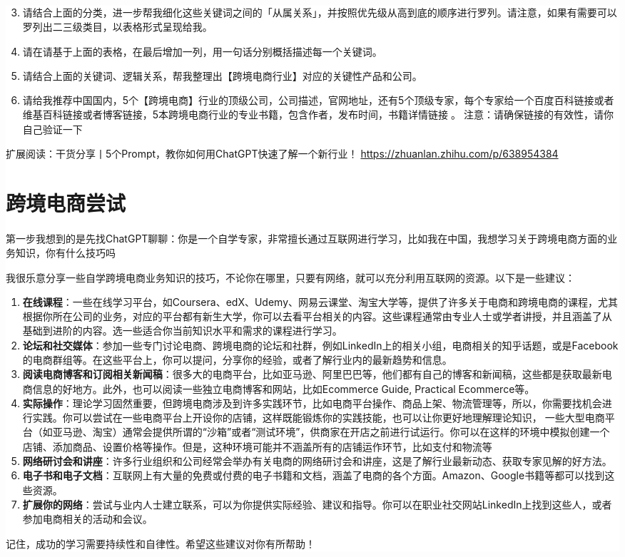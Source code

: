 3. 请结合上面的分类，进一步帮我细化这些关键词之间的「从属关系」，并按照优先级从高到底的顺序进行罗列。请注意，如果有需要可以罗列出二三级类目，以表格形式呈现给我。

4. 请在请基于上面的表格，在最后增加一列，用一句话分别概括描述每一个关键词。

5. 请结合上面的关键词、逻辑关系，帮我整理出【跨境电商行业】对应的关键性产品和公司。

6. 请给我推荐中国国内，5个【跨境电商】行业的顶级公司，公司描述，官网地址，还有5个顶级专家，每个专家给一个百度百科链接或者维基百科链接或者博客链接，5本跨境电商行业的专业书籍，包含作者，发布时间，书籍详情链接  。 注意：请确保链接的有效性，请你自己验证一下

   
     

扩展阅读：干货分享丨5个Prompt，教你如何用ChatGPT快速了解一个新行业！ https://zhuanlan.zhihu.com/p/638954384

# 跨境电商尝试

第一步我想到的是先找ChatGPT聊聊：你是一个自学专家，非常擅长通过互联网进行学习，比如我在中国，我想学习关于跨境电商方面的业务知识，你有什么技巧吗

我很乐意分享一些自学跨境电商业务知识的技巧，不论你在哪里，只要有网络，就可以充分利用互联网的资源。以下是一些建议：

1. **在线课程**：一些在线学习平台，如Coursera、edX、Udemy、网易云课堂、淘宝大学等，提供了许多关于电商和跨境电商的课程，尤其根据你所在公司的业务，对应的平台都有新生大学，你可以去看平台相关的内容。这些课程通常由专业人士或学者讲授，并且涵盖了从基础到进阶的内容。选一些适合你当前知识水平和需求的课程进行学习。
2. **论坛和社交媒体**：参加一些专门讨论电商、跨境电商的论坛和社群，例如LinkedIn上的相关小组，电商相关的知乎话题，或是Facebook的电商群组等。在这些平台上，你可以提问，分享你的经验，或者了解行业内的最新趋势和信息。
3. **阅读电商博客和订阅相关新闻稿**：很多大的电商平台，比如亚马逊、阿里巴巴等，他们都有自己的博客和新闻稿，这些都是获取最新电商信息的好地方。此外，也可以阅读一些独立电商博客和网站，比如Ecommerce Guide, Practical Ecommerce等。
4. **实际操作**：理论学习固然重要，但跨境电商涉及到许多实践环节，比如电商平台操作、商品上架、物流管理等，所以，你需要找机会进行实践。你可以尝试在一些电商平台上开设你的店铺，这样既能锻炼你的实践技能，也可以让你更好地理解理论知识， 一些大型电商平台（如亚马逊、淘宝）通常会提供所谓的“沙箱”或者“测试环境”，供商家在开店之前进行试运行。你可以在这样的环境中模拟创建一个店铺、添加商品、设置价格等操作。但是，这种环境可能并不涵盖所有的店铺运作环节，比如支付和物流等
5. **网络研讨会和讲座**：许多行业组织和公司经常会举办有关电商的网络研讨会和讲座，这是了解行业最新动态、获取专家见解的好方法。
6. **电子书和电子文档**：互联网上有大量的免费或付费的电子书籍和文档，涵盖了电商的各个方面。Amazon、Google书籍等都可以找到这些资源。
7. **扩展你的网络**：尝试与业内人士建立联系，可以为你提供实际经验、建议和指导。你可以在职业社交网站LinkedIn上找到这些人，或者参加电商相关的活动和会议。

记住，成功的学习需要持续性和自律性。希望这些建议对你有所帮助！
